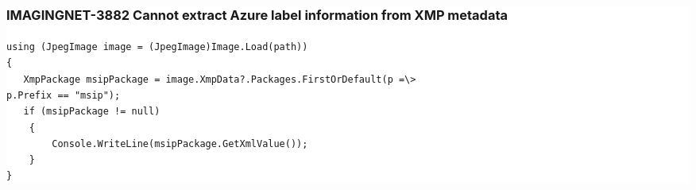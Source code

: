 ### **IMAGINGNET-3882 Cannot extract Azure label information from XMP metadata**

```
using (JpegImage image = (JpegImage)Image.Load(path))  
{  
   XmpPackage msipPackage = image.XmpData?.Packages.FirstOrDefault(p =\>
p.Prefix == "msip");  
   if (msipPackage != null)  
    {  
        Console.WriteLine(msipPackage.GetXmlValue());  
    }  
}
```


